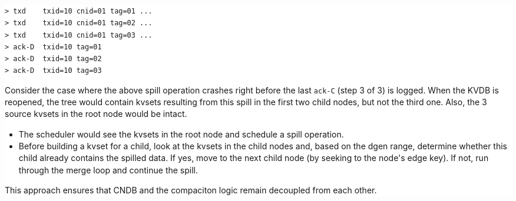 ```
> txd    txid=10 cnid=01 tag=01 ...
> txd    txid=10 cnid=01 tag=02 ...
> txd    txid=10 cnid=01 tag=03 ...
> ack-D  txid=10 tag=01
> ack-D  txid=10 tag=02
> ack-D  txid=10 tag=03
```

Consider the case where the above spill operation crashes right before the last `ack-C` (step 3 of 3) is logged. When the KVDB is
reopened, the tree would contain kvsets resulting from this spill in the first two child nodes, but not the third one. Also, the 3
source kvsets in the root node would be intact.
- The scheduler would see the kvsets in the root node and schedule a spill operation.
- Before building a kvset for a child, look at the kvsets in the child nodes and, based on the dgen range, determine whether this child
  already contains the spilled data. If yes, move to the next child node (by seeking to the node's edge key). If not, run through the
  merge loop and continue the spill.

This approach ensures that CNDB and the compaciton logic remain decoupled from each other.
